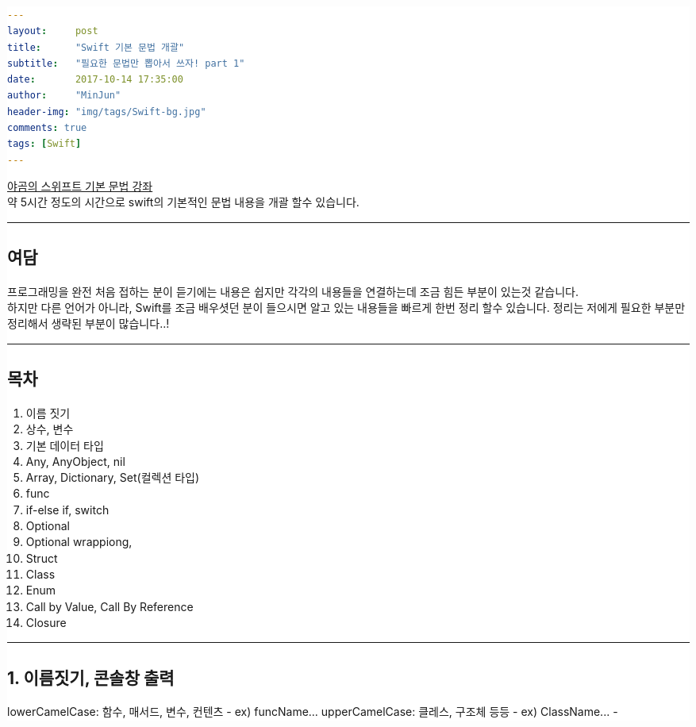 ```yaml
---
layout:     post
title:      "Swift 기본 문법 개괄"
subtitle:   "필요한 문법만 뽑아서 쓰자! part 1"
date:       2017-10-14 17:35:00
author:     "MinJun"
header-img: "img/tags/Swift-bg.jpg"
comments: true
tags: [Swift]
---
```


[야곰의 스위프트 기본 문법 강좌](https://www.inflearn.com/course/스위프트-기본-문법/)<br>
약 5시간 정도의 시간으로 swift의 기본적인 문법 내용을 개괄 할수 있습니다.

---

## 여담 

프로그래밍을 완전 처음 접하는 분이 듣기에는 내용은 쉽지만 각각의 내용들을 연결하는데 조금 힘든 부분이 있는것 같습니다. <br>
하지만 다른 언어가 아니라, Swift를 조금 배우셧던 분이 들으시면 알고 있는 내용들을 빠르게 한번 정리 할수 있습니다. 정리는 저에게 필요한 부분만 정리해서 생략된 부분이 많습니다..! 


---

## 목차

1. 이름 짓기
2. 상수, 변수
3. 기본 데이터 타입
4. Any, AnyObject, nil
5. Array, Dictionary, Set(컬렉션 타입)
6. func
7. if-else if, switch
8. Optional
9. Optional wrappiong,
10. Struct
11. Class
12. Enum
13. Call by Value, Call By Reference
14. Closure 


---

## 1. 이름짓기, 콘솔창 출력 


lowerCamelCase: 함수, 매서드, 변수, 컨텐츠 
	- ex) funcName...
upperCamelCase: 클레스, 구조체 등등 
 	- ex) ClassName...
 	- 
